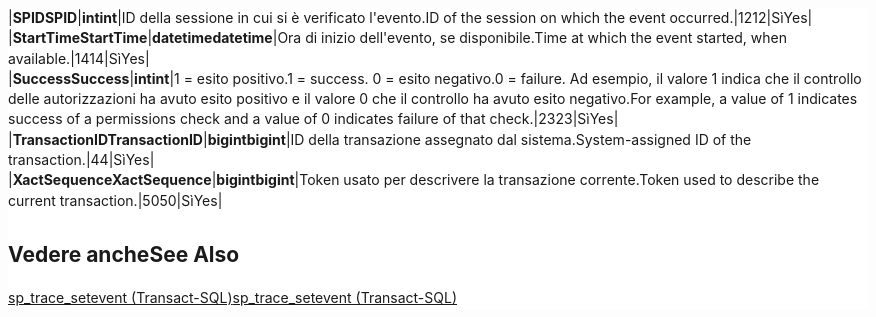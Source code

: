 |<span data-ttu-id="ae761-223">**SPID**</span><span class="sxs-lookup"><span data-stu-id="ae761-223">**SPID**</span></span>|<span data-ttu-id="ae761-224">**int**</span><span class="sxs-lookup"><span data-stu-id="ae761-224">**int**</span></span>|<span data-ttu-id="ae761-225">ID della sessione in cui si è verificato l'evento.</span><span class="sxs-lookup"><span data-stu-id="ae761-225">ID of the session on which the event occurred.</span></span>|<span data-ttu-id="ae761-226">12</span><span class="sxs-lookup"><span data-stu-id="ae761-226">12</span></span>|<span data-ttu-id="ae761-227">Sì</span><span class="sxs-lookup"><span data-stu-id="ae761-227">Yes</span></span>|  
|<span data-ttu-id="ae761-228">**StartTime**</span><span class="sxs-lookup"><span data-stu-id="ae761-228">**StartTime**</span></span>|<span data-ttu-id="ae761-229">**datetime**</span><span class="sxs-lookup"><span data-stu-id="ae761-229">**datetime**</span></span>|<span data-ttu-id="ae761-230">Ora di inizio dell'evento, se disponibile.</span><span class="sxs-lookup"><span data-stu-id="ae761-230">Time at which the event started, when available.</span></span>|<span data-ttu-id="ae761-231">14</span><span class="sxs-lookup"><span data-stu-id="ae761-231">14</span></span>|<span data-ttu-id="ae761-232">Sì</span><span class="sxs-lookup"><span data-stu-id="ae761-232">Yes</span></span>|  
|<span data-ttu-id="ae761-233">**Success**</span><span class="sxs-lookup"><span data-stu-id="ae761-233">**Success**</span></span>|<span data-ttu-id="ae761-234">**int**</span><span class="sxs-lookup"><span data-stu-id="ae761-234">**int**</span></span>|<span data-ttu-id="ae761-235">1 = esito positivo.</span><span class="sxs-lookup"><span data-stu-id="ae761-235">1 = success.</span></span> <span data-ttu-id="ae761-236">0 = esito negativo.</span><span class="sxs-lookup"><span data-stu-id="ae761-236">0 = failure.</span></span> <span data-ttu-id="ae761-237">Ad esempio, il valore 1 indica che il controllo delle autorizzazioni ha avuto esito positivo e il valore 0 che il controllo ha avuto esito negativo.</span><span class="sxs-lookup"><span data-stu-id="ae761-237">For example, a value of 1 indicates success of a permissions check and a value of 0 indicates failure of that check.</span></span>|<span data-ttu-id="ae761-238">23</span><span class="sxs-lookup"><span data-stu-id="ae761-238">23</span></span>|<span data-ttu-id="ae761-239">Sì</span><span class="sxs-lookup"><span data-stu-id="ae761-239">Yes</span></span>|  
|<span data-ttu-id="ae761-240">**TransactionID**</span><span class="sxs-lookup"><span data-stu-id="ae761-240">**TransactionID**</span></span>|<span data-ttu-id="ae761-241">**bigint**</span><span class="sxs-lookup"><span data-stu-id="ae761-241">**bigint**</span></span>|<span data-ttu-id="ae761-242">ID della transazione assegnato dal sistema.</span><span class="sxs-lookup"><span data-stu-id="ae761-242">System-assigned ID of the transaction.</span></span>|<span data-ttu-id="ae761-243">4</span><span class="sxs-lookup"><span data-stu-id="ae761-243">4</span></span>|<span data-ttu-id="ae761-244">Sì</span><span class="sxs-lookup"><span data-stu-id="ae761-244">Yes</span></span>|  
|<span data-ttu-id="ae761-245">**XactSequence**</span><span class="sxs-lookup"><span data-stu-id="ae761-245">**XactSequence**</span></span>|<span data-ttu-id="ae761-246">**bigint**</span><span class="sxs-lookup"><span data-stu-id="ae761-246">**bigint**</span></span>|<span data-ttu-id="ae761-247">Token usato per descrivere la transazione corrente.</span><span class="sxs-lookup"><span data-stu-id="ae761-247">Token used to describe the current transaction.</span></span>|<span data-ttu-id="ae761-248">50</span><span class="sxs-lookup"><span data-stu-id="ae761-248">50</span></span>|<span data-ttu-id="ae761-249">Sì</span><span class="sxs-lookup"><span data-stu-id="ae761-249">Yes</span></span>|  
  
## <a name="see-also"></a><span data-ttu-id="ae761-250">Vedere anche</span><span class="sxs-lookup"><span data-stu-id="ae761-250">See Also</span></span>  
 [<span data-ttu-id="ae761-251">sp_trace_setevent &#40;Transact-SQL&#41;</span><span class="sxs-lookup"><span data-stu-id="ae761-251">sp_trace_setevent &#40;Transact-SQL&#41;</span></span>](/sql/relational-databases/system-stored-procedures/sp-trace-setevent-transact-sql)  
  
  
